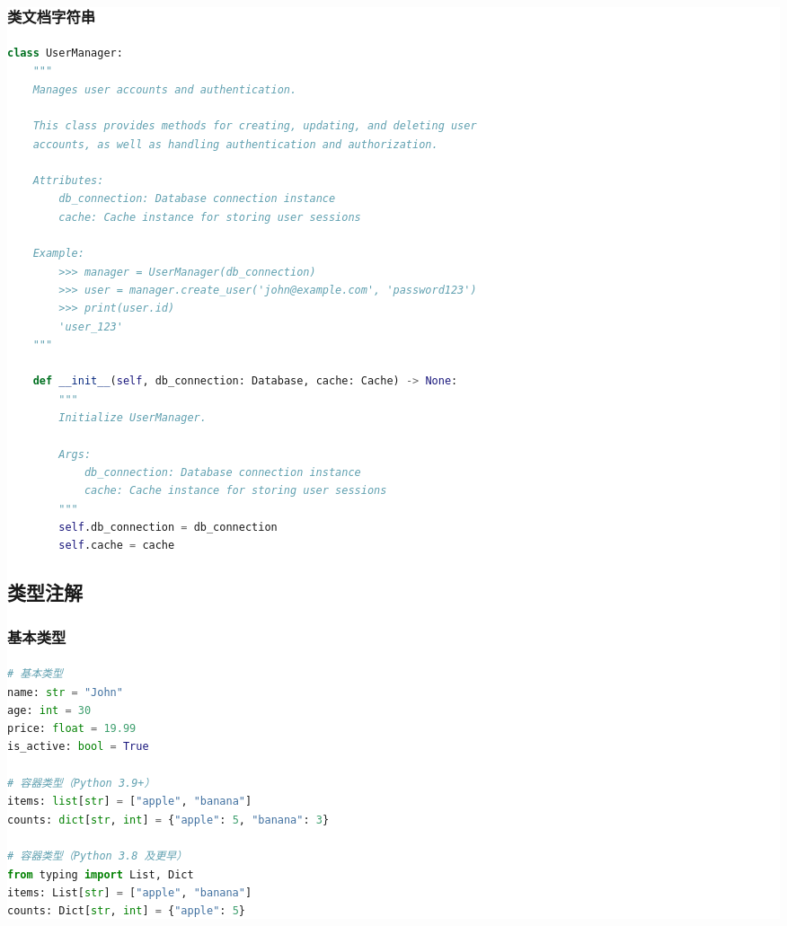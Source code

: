 ### 类文档字符串

```python
class UserManager:
    """
    Manages user accounts and authentication.

    This class provides methods for creating, updating, and deleting user
    accounts, as well as handling authentication and authorization.

    Attributes:
        db_connection: Database connection instance
        cache: Cache instance for storing user sessions

    Example:
        >>> manager = UserManager(db_connection)
        >>> user = manager.create_user('john@example.com', 'password123')
        >>> print(user.id)
        'user_123'
    """

    def __init__(self, db_connection: Database, cache: Cache) -> None:
        """
        Initialize UserManager.

        Args:
            db_connection: Database connection instance
            cache: Cache instance for storing user sessions
        """
        self.db_connection = db_connection
        self.cache = cache
```

## 类型注解

### 基本类型

```python
# 基本类型
name: str = "John"
age: int = 30
price: float = 19.99
is_active: bool = True

# 容器类型（Python 3.9+）
items: list[str] = ["apple", "banana"]
counts: dict[str, int] = {"apple": 5, "banana": 3}

# 容器类型（Python 3.8 及更早）
from typing import List, Dict
items: List[str] = ["apple", "banana"]
counts: Dict[str, int] = {"apple": 5}
```
